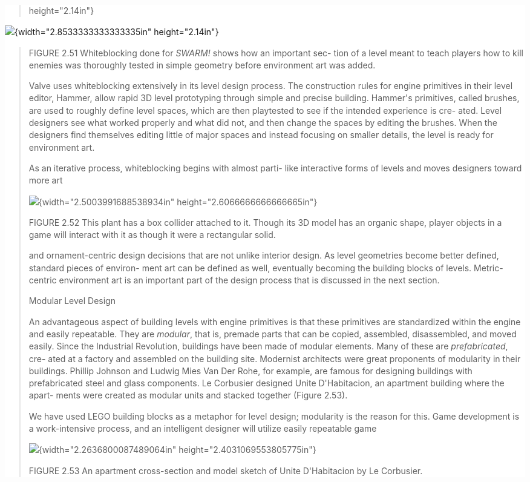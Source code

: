 > height="2.14in"}

![](./media/media/image154.jpeg){width="2.8533333333333335in"
height="2.14in"}

> FIGURE 2.51 Whiteblocking done for *SWARM!* shows how an important
> sec- tion of a level meant to teach players how to kill enemies was
> thoroughly tested in simple geometry before environment art was added.
>
> Valve uses whiteblocking extensively in its level design process. The
> construction rules for engine primitives in their level editor,
> Hammer, allow rapid 3D level prototyping through simple and precise
> building. Hammer's primitives, called brushes, are used to roughly
> define level spaces, which are then playtested to see if the intended
> experience is cre- ated. Level designers see what worked properly and
> what did not, and then change the spaces by editing the brushes. When
> the designers find themselves editing little of major spaces and
> instead focusing on smaller details, the level is ready for
> environment art.
>
> As an iterative process, whiteblocking begins with almost parti- like
> interactive forms of levels and moves designers toward more art
>
> ![](./media/media/image155.jpeg){width="2.5003991688538934in"
> height="2.6066666666666665in"}
>
> FIGURE 2.52 This plant has a box collider attached to it. Though its
> 3D model has an organic shape, player objects in a game will interact
> with it as though it were a rectangular solid.
>
> and ornament-centric design decisions that are not unlike interior
> design. As level geometries become better defined, standard pieces of
> environ- ment art can be defined as well, eventually becoming the
> building blocks of levels. Metric-centric environment art is an
> important part of the design process that is discussed in the next
> section.
>
> Modular Level Design
>
> An advantageous aspect of building levels with engine primitives is
> that these primitives are standardized within the engine and easily
> repeatable. They are *modular*, that is, premade parts that can be
> copied, assembled, disassembled, and moved easily. Since the
> Industrial Revolution, buildings have been made of modular elements.
> Many of these are *prefabricated*, cre- ated at a factory and
> assembled on the building site. Modernist architects were great
> proponents of modularity in their buildings. Phillip Johnson and
> Ludwig Mies Van Der Rohe, for example, are famous for designing
> buildings with prefabricated steel and glass components. Le Corbusier
> designed Unite D'Habitacion, an apartment building where the apart-
> ments were created as modular units and stacked together (Figure
> 2.53).
>
> We have used LEGO building blocks as a metaphor for level design;
> modularity is the reason for this. Game development is a
> work-intensive process, and an intelligent designer will utilize
> easily repeatable game
>
> ![](./media/media/image156.jpeg){width="2.2636800087489064in"
> height="2.4031069553805775in"}
>
> FIGURE 2.53 An apartment cross-section and model sketch of Unite
> D'Habitacion by Le Corbusier.
>